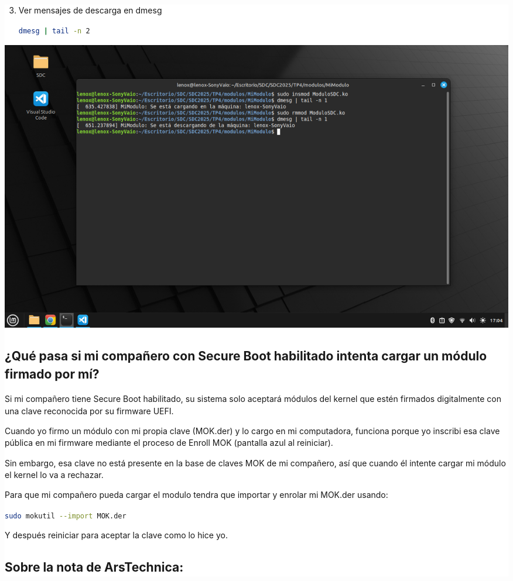    3. Ver mensajes de descarga en dmesg
      ```bash
      dmesg | tail -n 2
      ```
[![](./images/ModuloCargado.png)]()


## ¿Qué pasa si mi compañero con Secure Boot habilitado intenta cargar un módulo firmado por mí?

Si mi compañero tiene Secure Boot habilitado, su sistema solo aceptará módulos del kernel que estén firmados digitalmente con una clave reconocida por su firmware UEFI.

Cuando yo firmo un módulo con mi propia clave (MOK.der) y lo cargo en mi computadora, funciona porque yo inscribi esa clave pública en mi firmware mediante el proceso de Enroll MOK (pantalla azul al reiniciar).

Sin embargo, esa clave no está presente en la base de claves MOK de mi compañero, así que cuando él intente cargar mi módulo el kernel lo va a rechazar.

Para que mi compañero pueda cargar el modulo tendra que importar y enrolar mi MOK.der usando:
```bash
sudo mokutil --import MOK.der
```
Y después reiniciar para aceptar la clave como lo hice yo.

## Sobre la nota de ArsTechnica:
